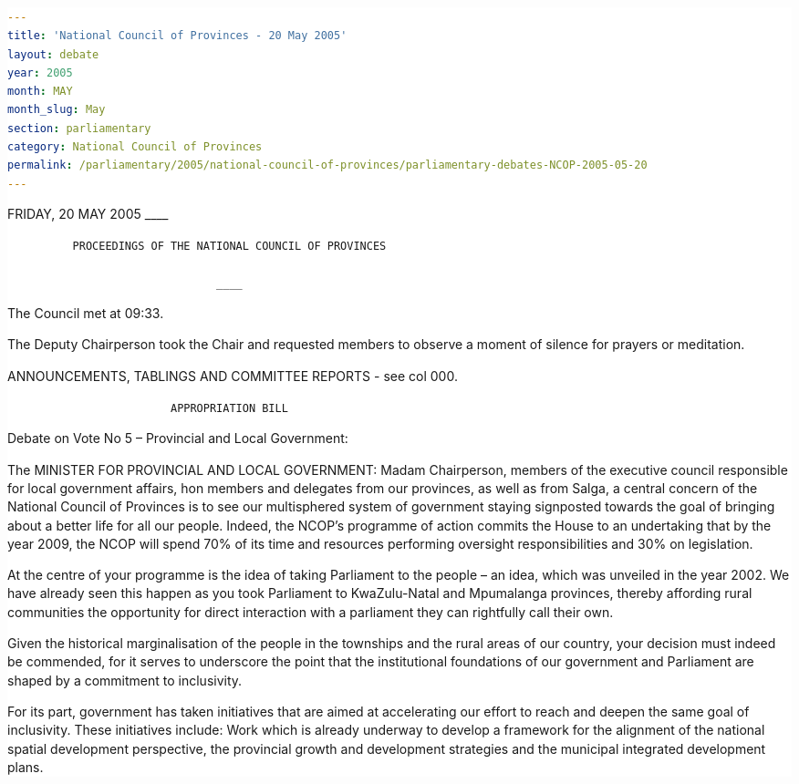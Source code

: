 ```yaml
---
title: 'National Council of Provinces - 20 May 2005'
layout: debate
year: 2005
month: MAY
month_slug: May
section: parliamentary
category: National Council of Provinces
permalink: /parliamentary/2005/national-council-of-provinces/parliamentary-debates-NCOP-2005-05-20
---
```


FRIDAY, 20 MAY 2005
                                    ____




              PROCEEDINGS OF THE NATIONAL COUNCIL OF PROVINCES

                                    ____

The Council met at 09:33.

The Deputy Chairperson took the Chair and requested members to observe a
moment of silence for prayers or meditation.

ANNOUNCEMENTS, TABLINGS AND COMMITTEE REPORTS - see col 000.


                             APPROPRIATION BILL



Debate on Vote No 5 – Provincial and Local Government:

The MINISTER FOR PROVINCIAL AND LOCAL GOVERNMENT: Madam Chairperson,
members of the executive council responsible for local government affairs,
hon members and delegates from our provinces, as well as from Salga, a
central concern of the National Council of Provinces is to see our
multisphered system of government staying signposted towards the goal of
bringing about a better life for all our people. Indeed, the NCOP’s
programme of action commits the House to an undertaking that by the year
2009, the NCOP will spend 70% of its time and resources performing
oversight responsibilities and 30% on legislation.

At the centre of your programme is the idea of taking Parliament to the
people – an idea, which was unveiled in the year 2002. We have already seen
this happen as you took Parliament to KwaZulu-Natal and Mpumalanga
provinces, thereby affording rural communities the opportunity for direct
interaction with a parliament they can rightfully call their own.

Given the historical marginalisation of the people in the townships and the
rural areas of our country, your decision must indeed be commended, for it
serves to underscore the point that the institutional foundations of our
government and Parliament are shaped by a commitment to inclusivity.

For its part, government has taken initiatives that are aimed at
accelerating our effort to reach and deepen the same goal of inclusivity.
These initiatives include: Work which is already underway to develop a
framework for the alignment of the national spatial development
perspective, the provincial growth and development strategies and the
municipal integrated development plans.
